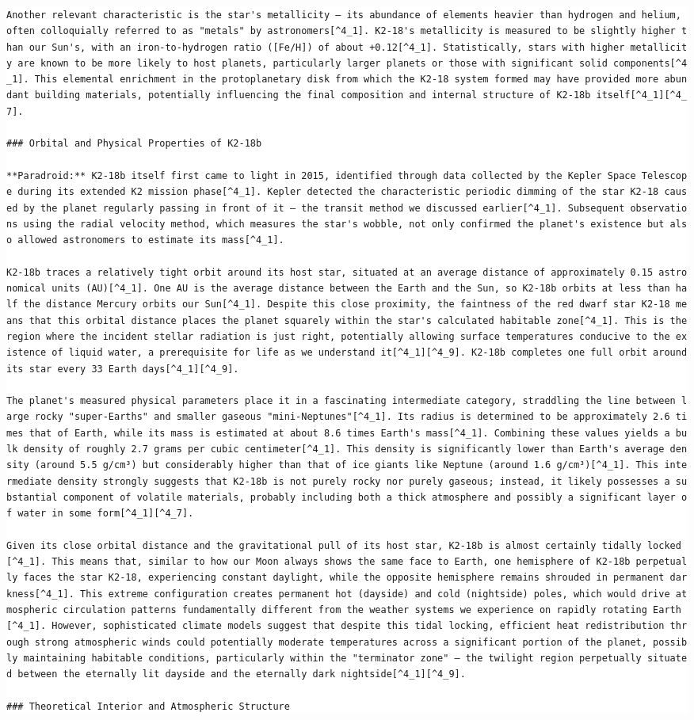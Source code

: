 ```podcast
Another relevant characteristic is the star's metallicity – its abundance of elements heavier than hydrogen and helium, often colloquially referred to as "metals" by astronomers[^4_1]. K2-18's metallicity is measured to be slightly higher than our Sun's, with an iron-to-hydrogen ratio ([Fe/H]) of about +0.12[^4_1]. Statistically, stars with higher metallicity are known to be more likely to host planets, particularly larger planets or those with significant solid components[^4_1]. This elemental enrichment in the protoplanetary disk from which the K2-18 system formed may have provided more abundant building materials, potentially influencing the final composition and internal structure of K2-18b itself[^4_1][^4_7].

### Orbital and Physical Properties of K2-18b

**Paradroid:** K2-18b itself first came to light in 2015, identified through data collected by the Kepler Space Telescope during its extended K2 mission phase[^4_1]. Kepler detected the characteristic periodic dimming of the star K2-18 caused by the planet regularly passing in front of it – the transit method we discussed earlier[^4_1]. Subsequent observations using the radial velocity method, which measures the star's wobble, not only confirmed the planet's existence but also allowed astronomers to estimate its mass[^4_1].

K2-18b traces a relatively tight orbit around its host star, situated at an average distance of approximately 0.15 astronomical units (AU)[^4_1]. One AU is the average distance between the Earth and the Sun, so K2-18b orbits at less than half the distance Mercury orbits our Sun[^4_1]. Despite this close proximity, the faintness of the red dwarf star K2-18 means that this orbital distance places the planet squarely within the star's calculated habitable zone[^4_1]. This is the region where the incident stellar radiation is just right, potentially allowing surface temperatures conducive to the existence of liquid water, a prerequisite for life as we understand it[^4_1][^4_9]. K2-18b completes one full orbit around its star every 33 Earth days[^4_1][^4_9].

The planet's measured physical parameters place it in a fascinating intermediate category, straddling the line between large rocky "super-Earths" and smaller gaseous "mini-Neptunes"[^4_1]. Its radius is determined to be approximately 2.6 times that of Earth, while its mass is estimated at about 8.6 times Earth's mass[^4_1]. Combining these values yields a bulk density of roughly 2.7 grams per cubic centimeter[^4_1]. This density is significantly lower than Earth's average density (around 5.5 g/cm³) but considerably higher than that of ice giants like Neptune (around 1.6 g/cm³)[^4_1]. This intermediate density strongly suggests that K2-18b is not purely rocky nor purely gaseous; instead, it likely possesses a substantial component of volatile materials, probably including both a thick atmosphere and possibly a significant layer of water in some form[^4_1][^4_7].

Given its close orbital distance and the gravitational pull of its host star, K2-18b is almost certainly tidally locked[^4_1]. This means that, similar to how our Moon always shows the same face to Earth, one hemisphere of K2-18b perpetually faces the star K2-18, experiencing constant daylight, while the opposite hemisphere remains shrouded in permanent darkness[^4_1]. This extreme configuration creates permanent hot (dayside) and cold (nightside) poles, which would drive atmospheric circulation patterns fundamentally different from the weather systems we experience on rapidly rotating Earth[^4_1]. However, sophisticated climate models suggest that despite this tidal locking, efficient heat redistribution through strong atmospheric winds could potentially moderate temperatures across a significant portion of the planet, possibly maintaining habitable conditions, particularly within the "terminator zone" – the twilight region perpetually situated between the eternally lit dayside and the eternally dark nightside[^4_1][^4_9].

### Theoretical Interior and Atmospheric Structure

```

[^1_1]: https://www.bbc.com/news/articles/c39jj9vkr34o
[^1_2]: https://www.newscientist.com/article/2477008-astronomers-claim-strongest-evidence-of-alien-life-yet/
[^1_3]: https://www.npr.org/2025/04/16/nx-s1-5364805/signs-life-alien-planet-biosignatures-exoplanet
[^1_4]: https://en.wikipedia.org/wiki/K2-18b
[^1_5]: https://www.nasa.gov/universe/exoplanets/webb-discovers-methane-carbon-dioxide-in-atmosphere-of-k2-18-b/
[^1_6]: https://www.washingtonpost.com/science/2025/04/16/alien-life-exoplanet-webb-telescope/
[^1_7]: https://www.space.com/the-universe/exoplanets/does-exoplanet-k2-18b-host-alien-life-or-not-heres-why-the-debate-continues
[^1_8]: https://www.wired.com/story/james-webb-space-telescope-signs-of-life/
[^1_9]: https://www.earth.com/news/exoplanet-k2-18b-strongest-evidence-yet-of-extraterrestrial-life-discovered-webb/
[^1_10]: https://www.nytimes.com/2025/04/16/science/astronomy-exoplanets-habitable-k218b.html
[^1_11]: https://www.reuters.com/science/scientists-find-strongest-evidence-yet-life-an-alien-planet-2025-04-16/
[^1_12]: https://www.astronomy.com/science/did-we-find-signs-of-life-on-k2-18-b/
[^1_13]: https://www.planetary.org/planetary-radio/2025-jwst-new-lead-in-search-for-life
[^1_14]: https://science.nasa.gov/missions/hubble/nasas-hubble-finds-water-vapor-on-habitable-zone-exoplanet-for-1st-time/
[^1_15]: https://blogs.scientificamerican.com/observations/no-the-exoplanet-k2-18b-is-not-habitable/
[^1_16]: https://webbtelescope.org/contents/media/images/2023/139/01H9RF0CCN4MZYDG56Q7K33WQV
[^1_17]: http://ui.adsabs.harvard.edu/abs/2020ApJ...891L...7M/abstract
[^1_18]: https://www.explore-exoplanets.eu/resource/k2-18b/
[^1_19]: https://www.astronomy.com/science/possible-hints-of-life-found-on-exoplanet-k2-18b-how-excited-should-we-be/
[^1_20]: https://aasnova.org/2024/03/11/k2-18b-may-not-be-habitable-after-all/
[^1_21]: https://www.newscientist.com/article/2419474-habitable-ocean-world-k2-18b-may-actually-be-inhospitable-gas-planet/
[^1_22]: https://www.bbc.com/news/articles/c39jj9vkr34o
[^1_23]: https://www.sci.news/astronomy/webb-biosignature-gas-k2-18b-12904.html
[^1_24]: https://www.nasa.gov/universe/exoplanets/webb-discovers-methane-carbon-dioxide-in-atmosphere-of-k2-18-b/
[^1_25]: https://skyandtelescope.org/astronomy-news/the-planet-k2-18b-may-not-be-habitable-after-all/
[^1_26]: https://www.esa.int/Science_Exploration/Space_Science/Webb/Webb_discovers_methane_and_carbon_dioxide_in_atmosphere_of_K2-18_b
[^1_27]: https://www.earth.com/news/james-webb-detects-signs-of-life-on-exoplanet-k2-18b/
[^1_28]: https://www.aanda.org/articles/aa/full_html/2021/02/aa39072-20/aa39072-20.html
[^2_1]: http://arxiv.org/abs/2504.12267
[^2_2]: https://www.nytimes.com/2025/04/16/science/astronomy-exoplanets-habitable-k218b.html
[^2_3]: https://astrobiology.com/2025/04/prospects-for-detecting-signs-of-life-on-exoplanets-in-the-jwst-era.html
[^2_4]: https://www.popularmechanics.com/space/deep-space/a64513586/k2-18b-alien-life-chemical-discovery/
[^2_5]: https://www.cnn.com/2025/04/17/science/k218b-potential-biosignature-webb/index.html
[^2_6]: https://patents.google.com/patent/US20110172138A1/en
[^2_7]: https://www.centauri-dreams.org/2025/04/18/a-possible-biosignature-at-k2-18b/
[^2_8]: https://www.science.org/content/article/alien-planet-s-atmosphere-bears-chemical-hints-life-astronomers-claim
[^2_9]: https://www.nature.com/articles/d41586-025-01264-z
[^2_10]: https://www.dlr.de/en/pf/about-us/departments/extrasolar-planets-and-atmospheres/news-from-our-department-epa/dimethyl-sulphide-a-sign-of-life-on-the-exoplanet-k2-18b
[^2_11]: https://www.eurekalert.org/news-releases/1080558
[^2_12]: https://www.science.org/content/article/what-presumed-sign-life-doing-dead-comet
[^2_13]: https://www.cam.ac.uk/stories/strongest-hints-of-biological-activity
[^2_14]: https://www.reddit.com/r/space/comments/16iq7cz/if_the_dimethyl_sulfide_detection_on_k218b_is/
[^2_15]: https://astrobiology.com/2025/02/on-the-abiotic-origin-of-dimethyl-sulfide-discovery-of-dms-in-the-interstellar-medium.html
[^2_16]: https://www.nationalgeographic.com/science/article/alien-planet-signs-life-biosignature-exoplanet
[^2_17]: https://www.nasa.gov/universe/exoplanets/webb-discovers-methane-carbon-dioxide-in-atmosphere-of-k2-18-b/
[^2_18]: https://www.astronomy.com/science/k2-18-b-could-have-dimethyl-sulfide-in-its-air-but-is-it-a-sign-of-life/
[^2_19]: https://link.aps.org/doi/10.1103/Physics.16.178
[^2_20]: https://www.npr.org/2025/04/16/nx-s1-5364805/signs-life-alien-planet-biosignatures-exoplanet
[^2_21]: https://www.skyatnightmagazine.com/news/k2-18b-dimethyl-sulfide
[^2_22]: https://www.sci.news/astronomy/webb-biosignature-gases-atmosphere-k2-18b-13837.html
[^2_23]: https://astrobiology.nasa.gov/news/a-new-method-to-detect-exoplanet-atmospheres-with-webb/
[^2_24]: https://www.scientificamerican.com/article/what-is-dimethyl-sulfide-the-chemical-found-on-exoplanet-k2-18-b/
[^2_25]: https://www.planetary.org/articles/possible-sign-of-life-k2-18-b
[^2_26]: https://www.livescience.com/space/exoplanets/alien-world-may-be-teeming-with-life-new-chemical-biosignatures-indicate
[^2_27]: https://thedebrief.org/james-webb-space-telescope-spots-the-first-potential-signs-of-life-outside-our-solar-system/
[^2_28]: https://www.cbsnews.com/news/k2-18b-planet-life-evidence-scientists/
[^2_29]: https://pmc.ncbi.nlm.nih.gov/articles/PMC3753394/
[^2_30]: https://arxiv.org/abs/2501.08892
[^2_31]: https://acp.copernicus.org/articles/24/1299/2024/
[^2_32]: https://www.sciencenews.org/article/alien-life-biosignature-claim
[^2_33]: https://www.reuters.com/science/scientists-find-strongest-evidence-yet-life-an-alien-planet-2025-04-16/
[^2_34]: https://pmc.ncbi.nlm.nih.gov/articles/PMC3233082/
[^2_35]: https://www.space.com/the-universe/exoplanets/possible-signs-of-alien-life-found-on-nearby-exoplanet-study-reports
[^2_36]: https://www.cam.ac.uk/stories/strongest-hints-of-biological-activity
[^2_37]: https://www.nature.com/articles/d41586-025-01264-z
[^2_38]: https://patents.google.com/patent/US5312993A/en
[^3_1]: image.jpg
[^3_2]: https://www.wordtune.com/blog/increase-essay-word-count
[^3_3]: https://trophiccascades.forestry.oregonstate.edu/sites/default/files/Lafferty_WritingScientificPaper.pdf
[^3_4]: https://online.ucpress.edu/mp/article/41/3/176/199793/There-s-More-to-Timing-than-TimeInvestigating
[^3_5]: https://www.scribbr.com/research-paper/outline/
[^3_6]: https://www.bates.edu/biology/files/2010/06/How-to-Write-Guide-v10-2014.pdf
[^3_7]: https://astrobiology.nasa.gov/nai/media/medialibrary/2015/10/NASA_Astrobiology_Strategy_2015_151008.pdf
[^3_8]: https://www.nature.com/articles/s41598-018-34304-y
[^3_9]: https://astrobiology.nasa.gov/about/astrobiology-strategy/
[^3_10]: https://www.une.edu.au/__data/assets/pdf_file/0007/392155/WE_Writing-a-scientific-report.pdf
[^3_11]: https://hookagency.com/blog/how-many-pages-is-2000-words/
[^3_12]: https://www.ncl.ac.uk/academic-skills-kit/assessment/assignment-types/structuring-a-science-report/
[^3_13]: https://astrobiology.nasa.gov/uploads/filer_public/07/5e/075e2de9-36a5-4ede-b3bd-f6806dc28919/ab_roadmap_2008.pdf
[^3_14]: https://www.pnas.org/doi/10.1073/pnas.1314922110
[^3_15]: https://www.ivoryresearch.com/library/essay-articles/increase-word-count/
[^3_16]: https://www.astro.caltech.edu/~howard/ay31-class2.pdf
[^3_17]: https://astrobiology.com/2001/09/the-role-of-astrobiology-in-solar-system-exploration.html
[^3_18]: https://www.reddit.com/r/needadvice/comments/bdzngz/i_have_a_7000_word_project_due_in_21_hours_that_i/
[^3_19]: https://proofed.com/writing-tips/increase-word-count-academic-paper/
[^3_20]: https://author.miguelpanao.com/word-count/
[^3_21]: https://thecitizensciencelab.org/community-pipeline-programs/micro-beats
[^3_22]: https://studyhub.fxplus.ac.uk/sites/default/files/2021-01/Scientific_reports.pdf
[^3_23]: https://research.lib.buffalo.edu/literature-scoping-systematicreviews/protocolandwritingsteps
[^3_24]: https://essays.studymoose.com/blog/how-to-make-a-research-paper-longer/
[^3_25]: https://libguides.westminster.ac.uk/report-writing/scientific-reports
[^3_26]: https://www.pnas.org/doi/10.1073/pnas.1314922110
[^3_27]: https://www.nature.com/srep/author-instructions/submission-guidelines
[^3_28]: https://www.writingclearscience.com.au/plan-before-you-write/
[^3_29]: https://www.sciencedirect.com/journal/scientific-african/publish/guide-for-authors
[^3_30]: http://rrresearch.fieldofscience.com/2011/05/examples-of-good-astrobiology-please.html
[^3_31]: https://trophiccascades.forestry.oregonstate.edu/sites/default/files/Lafferty_WritingScientificPaper.pdf
[^3_32]: https://pmc.ncbi.nlm.nih.gov/articles/PMC10054531/
[^3_33]: https://smdanler.substack.com/p/the-middle-third-beats
[^3_34]: https://arxiv.org/abs/astro-ph/0610926
[^3_35]: https://dept.writing.wisc.edu/wac/writing-an-introduction-for-a-scientific-paper/
[^3_36]: https://www.astrobiology.ac.uk/sites/default/files/atoms/files/astrobiology_lesson_plan_collection_1.pdf
[^3_37]: https://www.helpingwritersbecomeauthors.com/how-to-use-your-outline-when-writing-your-first-draft/
[^3_38]: https://nexsci.caltech.edu/workshop/2019/Chyba\&Hand_ARAA2005.pdf
[^3_39]: https://bio.libretexts.org/Bookshelves/Cell_and_Molecular_Biology/Book:_Investigations_in_Molecular_Cell_Biology_(O'Connor)/16:_Write_It_Up/16.01:_Micro-reports_-_general_guidelines
[^3_40]: https://www.nature.com/articles/s41598-025-87855-2